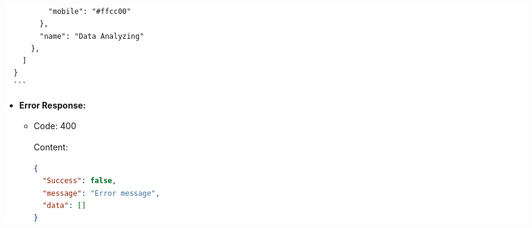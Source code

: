               "mobile": "#ffcc00"
            },
            "name": "Data Analyzing"
          },
        ]
      }
      ```

- **Error Response:**

  - Code: 400

    Content:

    ```json
    {
      "Success": false,
      "message": "Error message",
      "data": []
    }
    ```
